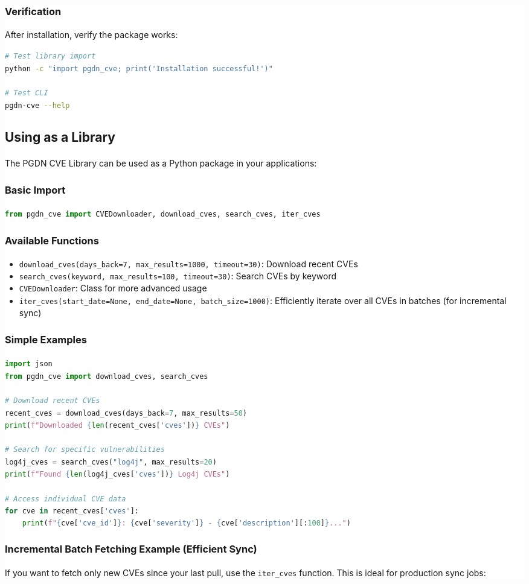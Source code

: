 ### Verification

After installation, verify the package works:

```bash
# Test library import
python -c "import pgdn_cve; print('Installation successful!')"

# Test CLI
pgdn-cve --help
```

## Using as a Library

The PGDN CVE Library can be used as a Python package in your applications:

### Basic Import

```python
from pgdn_cve import CVEDownloader, download_cves, search_cves, iter_cves
```

### Available Functions

- `download_cves(days_back=7, max_results=1000, timeout=30)`: Download recent CVEs
- `search_cves(keyword, max_results=100, timeout=30)`: Search CVEs by keyword
- `CVEDownloader`: Class for more advanced usage
- `iter_cves(start_date=None, end_date=None, batch_size=1000)`: Efficiently iterate over all CVEs in batches (for incremental sync)

### Simple Examples

```python
import json
from pgdn_cve import download_cves, search_cves

# Download recent CVEs
recent_cves = download_cves(days_back=7, max_results=50)
print(f"Downloaded {len(recent_cves['cves'])} CVEs")

# Search for specific vulnerabilities
log4j_cves = search_cves("log4j", max_results=20)
print(f"Found {len(log4j_cves['cves'])} Log4j CVEs")

# Access individual CVE data
for cve in recent_cves['cves']:
    print(f"{cve['cve_id']}: {cve['severity']} - {cve['description'][:100]}...")
```

### Incremental Batch Fetching Example (Efficient Sync)

If you want to fetch only new CVEs since your last pull, use the `iter_cves` function. This is ideal for production sync jobs:
